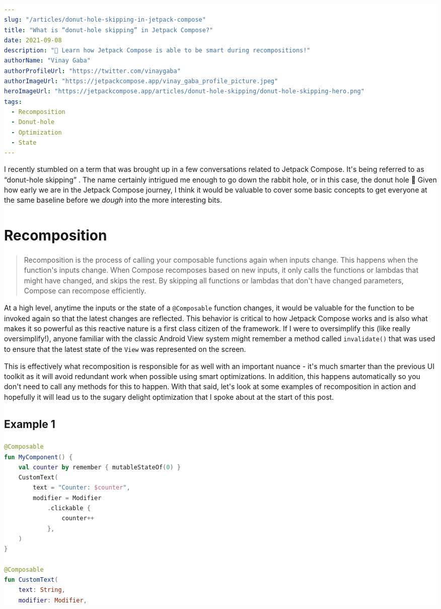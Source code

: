 ```yaml
---
slug: "/articles/donut-hole-skipping-in-jetpack-compose"
title: "What is “donut-hole skipping” in Jetpack Compose?"
date: 2021-09-08
description: "🍩 Learn how Jetpack Compose is able to be smart during recompositions!"
authorName: "Vinay Gaba"
authorProfileUrl: "https://twitter.com/vinaygaba"
authorImageUrl: "https://jetpackcompose.app/vinay_gaba_profile_picture.jpeg"
heroImageUrl: "https://jetpackcompose.app/articles/donut-hole-skipping/donut-hole-skipping-hero.png"
tags:
  - Recomposition
  - Donut-hole
  - Optimization
  - State
---
```


I recently stumbled on a term that was brought up in a few conversations related to Jetpack Compose. It's being referred to as “donut-hole skipping” . The name certainly intrigued me enough to go down the rabbit hole, or in this case, the donut hole 🍩 Given how early we are in the Jetpack Compose journey, I think it would be valuable to cover some basic concepts to get everyone at the same baseline before we _dough_ into the more interesting bits.

# Recomposition

> Recomposition is the process of calling your composable functions again when inputs change. This happens when the function's inputs change. When Compose recomposes based on new inputs, it only calls the functions or lambdas that might have changed, and skips the rest. By skipping all functions or lambdas that don't have changed parameters, Compose can recompose efficiently.

At a high level, anytime the inputs or the state of a `@Composable` function changes, it would be valuable for the function to be invoked again so that the latest changes are reflected. This behavior is critical to how Jetpack Compose works and is also what makes it so powerful as this reactive nature is a first class citizen of the framework. If I were to oversimplify this (like really oversimplify!), anyone familiar with the classic Android View system might remember a method called `invalidate()` that was used to ensure that the latest state of the `View` was represented on the screen.

This is effectively what recomposition is responsible for as well with an important nuance - it's much smarter than the previous UI toolkit as it will avoid redundant work when possible using smart optimizations. In addition, this happens automatically so you don't need to call any methods for this to happen. With that said, let's look at some examples of recomposition in action and hopefully it will lead us to the sugary delight optimization that I spoke about at the start of this post.

## Example 1

```kotlin
@Composable
fun MyComponent() {
    val counter by remember { mutableStateOf(0) }
    CustomText(
        text = "Counter: $counter",
        modifier = Modifier
            .clickable {
                counter++
            },
    )
}

@Composable
fun CustomText(
    text: String,
    modifier: Modifier,
```